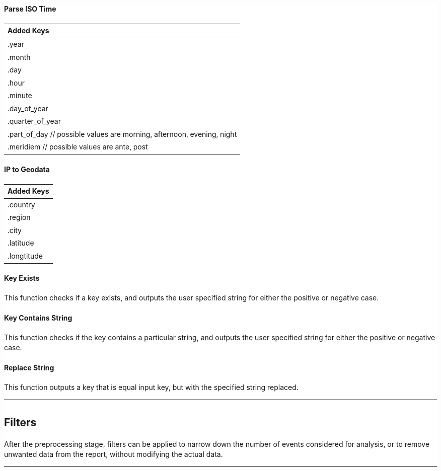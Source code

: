 #### Parse ISO Time
| Added Keys 
| :--- 
| .year
| .month
| .day
| .hour
| .minute
| .day_of_year
| .quarter_of_year
| .part_of_day  // possible values are morning, afternoon, evening, night
| .meridiem     // possible values are ante, post

#### IP to Geodata
| Added Keys 
| :--- 
| .country
| .region
| .city
| .latitude
| .longtitude

#### Key Exists
This function checks if a key exists, and outputs the user specified string for either the positive or negative case.

#### Key Contains String
This function checks if the key contains a particular string, and outputs the user specified string for either the positive or negative case.

#### Replace String
This function outputs a key that is equal input key, but with the specified string replaced.

---

## Filters

After the preprocessing stage, filters can be applied to narrow down the number of events considered for analysis, or to remove unwanted data from the report, without modifying the actual data.

---
